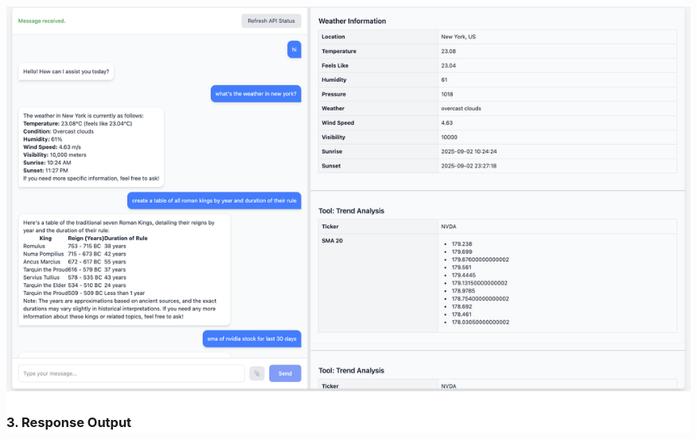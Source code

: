 ![Chat Example](https://github.com/tarunk42/finance_agent/blob/main/run_example/Screenshot%202025-09-02%20at%2022.54.55.png)

### 3. Response Output